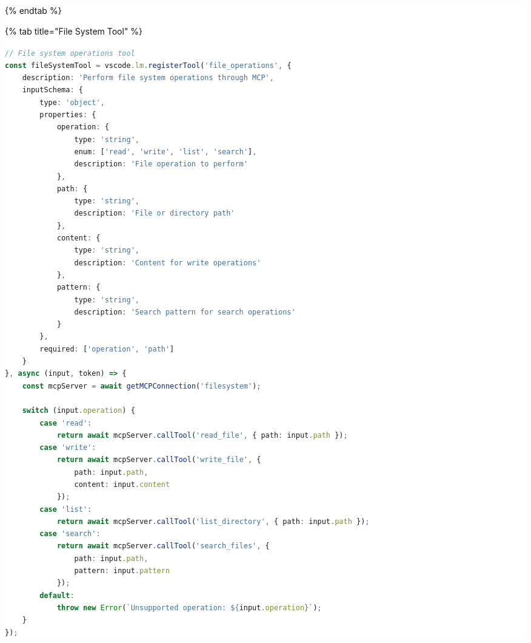 {% endtab %}

{% tab title="File System Tool" %}

```typescript
// File system operations tool
const fileSystemTool = vscode.lm.registerTool('file_operations', {
    description: 'Perform file system operations through MCP',
    inputSchema: {
        type: 'object',
        properties: {
            operation: { 
                type: 'string', 
                enum: ['read', 'write', 'list', 'search'],
                description: 'File operation to perform' 
            },
            path: { 
                type: 'string', 
                description: 'File or directory path' 
            },
            content: { 
                type: 'string', 
                description: 'Content for write operations' 
            },
            pattern: { 
                type: 'string', 
                description: 'Search pattern for search operations' 
            }
        },
        required: ['operation', 'path']
    }
}, async (input, token) => {
    const mcpServer = await getMCPConnection('filesystem');
    
    switch (input.operation) {
        case 'read':
            return await mcpServer.callTool('read_file', { path: input.path });
        case 'write':
            return await mcpServer.callTool('write_file', { 
                path: input.path, 
                content: input.content 
            });
        case 'list':
            return await mcpServer.callTool('list_directory', { path: input.path });
        case 'search':
            return await mcpServer.callTool('search_files', { 
                path: input.path, 
                pattern: input.pattern 
            });
        default:
            throw new Error(`Unsupported operation: ${input.operation}`);
    }
});
```
